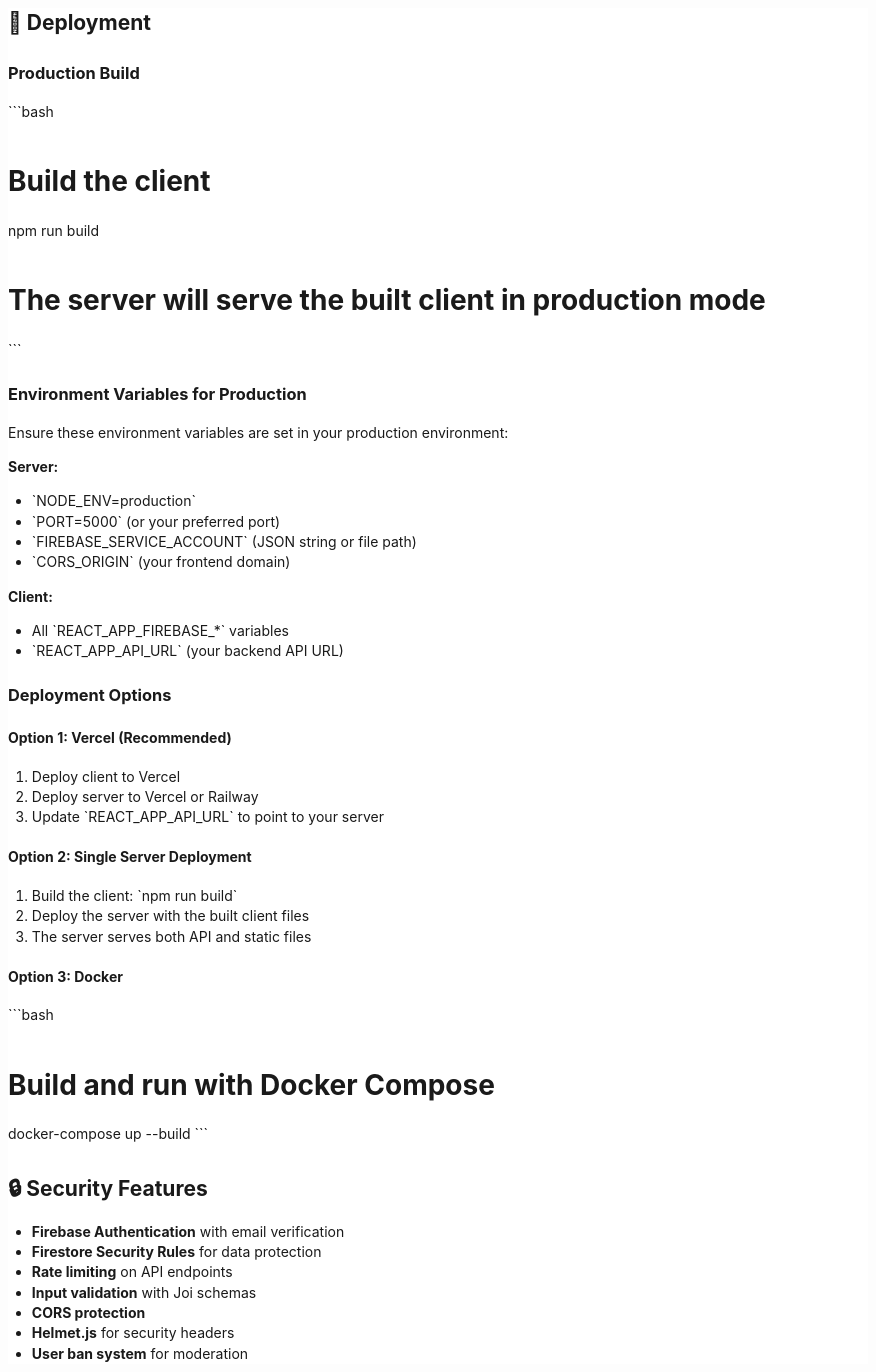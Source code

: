 ## 🚀 Deployment

### Production Build

\`\`\`bash
# Build the client
npm run build

# The server will serve the built client in production mode
\`\`\`

### Environment Variables for Production

Ensure these environment variables are set in your production environment:

**Server:**
- \`NODE_ENV=production\`
- \`PORT=5000\` (or your preferred port)
- \`FIREBASE_SERVICE_ACCOUNT\` (JSON string or file path)
- \`CORS_ORIGIN\` (your frontend domain)

**Client:**
- All \`REACT_APP_FIREBASE_*\` variables
- \`REACT_APP_API_URL\` (your backend API URL)

### Deployment Options

#### Option 1: Vercel (Recommended)
1. Deploy client to Vercel
2. Deploy server to Vercel or Railway
3. Update \`REACT_APP_API_URL\` to point to your server

#### Option 2: Single Server Deployment
1. Build the client: \`npm run build\`
2. Deploy the server with the built client files
3. The server serves both API and static files

#### Option 3: Docker
\`\`\`bash
# Build and run with Docker Compose
docker-compose up --build
\`\`\`

## 🔒 Security Features

- **Firebase Authentication** with email verification
- **Firestore Security Rules** for data protection
- **Rate limiting** on API endpoints
- **Input validation** with Joi schemas
- **CORS protection**
- **Helmet.js** for security headers
- **User ban system** for moderation
